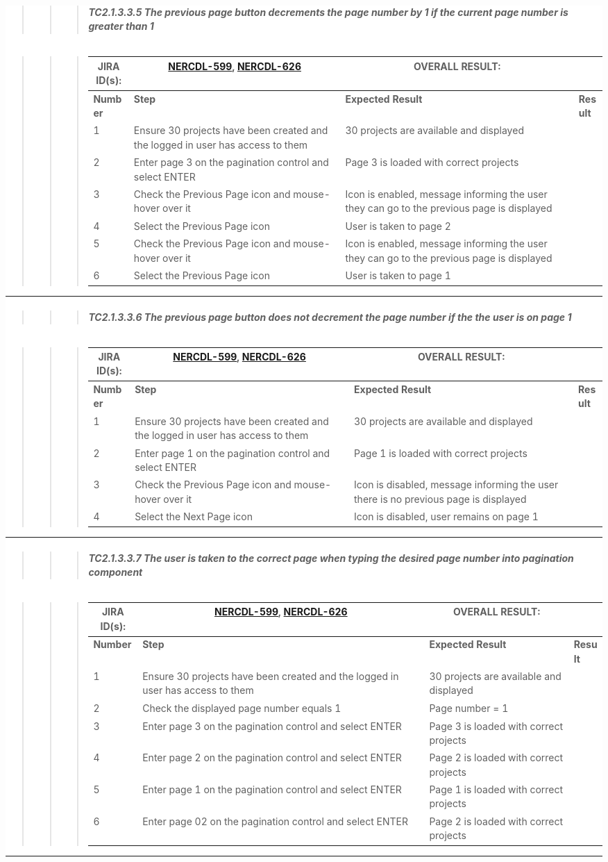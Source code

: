 >>>###### **TC2.1.3.3.5 The previous page button decrements the page number by 1 if the current page number is greater than 1**

>>> | **JIRA ID(s):** | [NERCDL-599](https://jira.ceh.ac.uk/browse/NERCDL-599?jql=key%20in%20(NERCDL-599)), [NERCDL-626](https://jira.ceh.ac.uk/browse/NERCDL-626?jql=key%20in%20(NERCDL-626)) |OVERALL RESULT: | |
>>> | ------------ | --------- | --------- | ------|
>>> | **Number** | **Step** | **Expected Result** | **Result** |
>>> | 1 | Ensure 30 projects have been created and the logged in user has access to them | 30 projects are available and displayed |  |
>>> | 2 | Enter page 3 on the pagination control and select ENTER | Page 3 is loaded with correct projects |  |
>>> | 3 | Check the Previous Page icon and mouse-hover over it  | Icon is enabled, message informing the user they can go to the previous page is displayed |  |
>>> | 4 | Select the Previous Page icon  | User is taken to page 2 |  |
>>> | 5 | Check the Previous Page icon and mouse-hover over it | Icon is enabled, message informing the user they can go to the previous page is displayed |  |
>>> | 6 | Select the Previous Page icon | User is taken to page 1 |  |
---

>>>###### **TC2.1.3.3.6 The previous page button does not decrement the page number if the the user is on page 1**

>>> | **JIRA ID(s):** | [NERCDL-599](https://jira.ceh.ac.uk/browse/NERCDL-599?jql=key%20in%20(NERCDL-599)), [NERCDL-626](https://jira.ceh.ac.uk/browse/NERCDL-626?jql=key%20in%20(NERCDL-626)) |OVERALL RESULT: | |
>>> | ------------ | --------- | --------- | ------|
>>> | **Number** | **Step** | **Expected Result** | **Result** |
>>> | 1 | Ensure 30 projects have been created and the logged in user has access to them | 30 projects are available and displayed |  |
>>> | 2 | Enter page 1 on the pagination control and select ENTER | Page 1 is loaded with correct projects |  |
>>> | 3 | Check the Previous Page icon and mouse-hover over it | Icon is disabled, message informing the user there is no previous page is displayed |  |
>>> | 4 | Select the Next Page icon | Icon is disabled, user remains on page 1 |  |
---

>>>###### **TC2.1.3.3.7 The user is taken to the correct page when typing the desired page number into pagination component**

>>> | **JIRA ID(s):** | [NERCDL-599](https://jira.ceh.ac.uk/browse/NERCDL-599?jql=key%20in%20(NERCDL-599)), [NERCDL-626](https://jira.ceh.ac.uk/browse/NERCDL-626?jql=key%20in%20(NERCDL-626)) |OVERALL RESULT: | |
>>> | ------------ | --------- | --------- | ------|
>>> | **Number** | **Step** | **Expected Result** | **Result** |
>>> | 1 | Ensure 30 projects have been created and the logged in user has access to them | 30 projects are available and displayed |  |
>>> | 2 | Check the displayed page number equals 1  | Page number = 1 |  |
>>> | 3 | Enter page 3 on the pagination control and select ENTER | Page 3 is loaded with correct projects |  |
>>> | 4 | Enter page 2 on the pagination control and select ENTER | Page 2 is loaded with correct projects |  |
>>> | 5 | Enter page 1 on the pagination control and select ENTER | Page 1 is loaded with correct projects |  |
>>> | 6 | Enter page 02 on the pagination control and select ENTER | Page 2 is loaded with correct projects |  |
---
